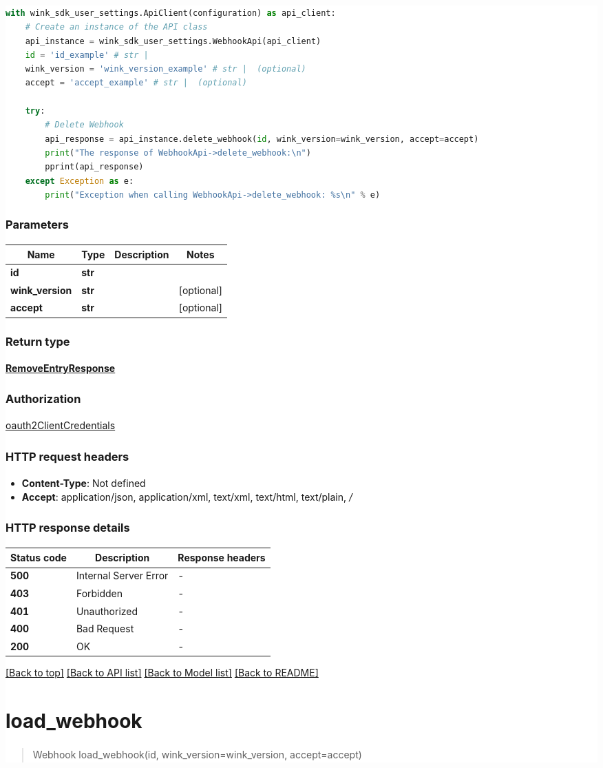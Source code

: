 ```python
with wink_sdk_user_settings.ApiClient(configuration) as api_client:
    # Create an instance of the API class
    api_instance = wink_sdk_user_settings.WebhookApi(api_client)
    id = 'id_example' # str | 
    wink_version = 'wink_version_example' # str |  (optional)
    accept = 'accept_example' # str |  (optional)

    try:
        # Delete Webhook
        api_response = api_instance.delete_webhook(id, wink_version=wink_version, accept=accept)
        print("The response of WebhookApi->delete_webhook:\n")
        pprint(api_response)
    except Exception as e:
        print("Exception when calling WebhookApi->delete_webhook: %s\n" % e)
```



### Parameters


Name | Type | Description  | Notes
------------- | ------------- | ------------- | -------------
 **id** | **str**|  | 
 **wink_version** | **str**|  | [optional] 
 **accept** | **str**|  | [optional] 

### Return type

[**RemoveEntryResponse**](RemoveEntryResponse.md)

### Authorization

[oauth2ClientCredentials](../README.md#oauth2ClientCredentials)

### HTTP request headers

 - **Content-Type**: Not defined
 - **Accept**: application/json, application/xml, text/xml, text/html, text/plain, */*

### HTTP response details

| Status code | Description | Response headers |
|-------------|-------------|------------------|
**500** | Internal Server Error |  -  |
**403** | Forbidden |  -  |
**401** | Unauthorized |  -  |
**400** | Bad Request |  -  |
**200** | OK |  -  |

[[Back to top]](#) [[Back to API list]](../README.md#documentation-for-api-endpoints) [[Back to Model list]](../README.md#documentation-for-models) [[Back to README]](../README.md)

# **load_webhook**
> Webhook load_webhook(id, wink_version=wink_version, accept=accept)
